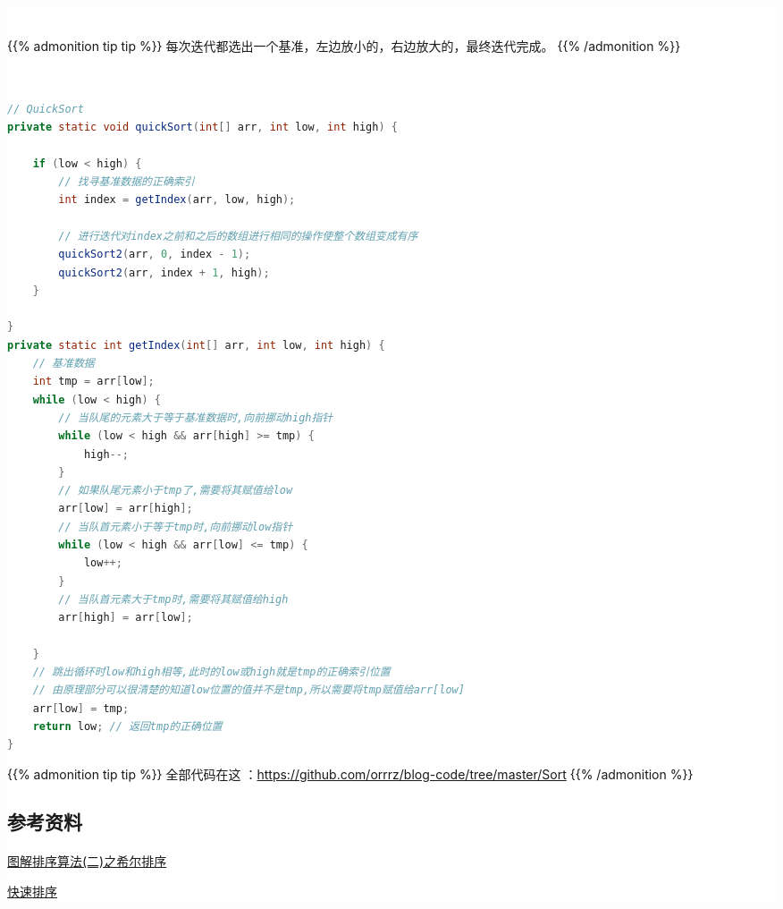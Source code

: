 <br>

{{% admonition tip tip %}}
每次迭代都选出一个基准，左边放小的，右边放大的，最终迭代完成。
{{% /admonition %}}

<br>

```java
// QuickSort
private static void quickSort(int[] arr, int low, int high) {

    if (low < high) {
        // 找寻基准数据的正确索引
        int index = getIndex(arr, low, high);

        // 进行迭代对index之前和之后的数组进行相同的操作使整个数组变成有序
        quickSort2(arr, 0, index - 1);
        quickSort2(arr, index + 1, high);
    }

}
private static int getIndex(int[] arr, int low, int high) {
    // 基准数据
    int tmp = arr[low];
    while (low < high) {
        // 当队尾的元素大于等于基准数据时,向前挪动high指针
        while (low < high && arr[high] >= tmp) {
            high--;
        }
        // 如果队尾元素小于tmp了,需要将其赋值给low
        arr[low] = arr[high];
        // 当队首元素小于等于tmp时,向前挪动low指针
        while (low < high && arr[low] <= tmp) {
            low++;
        }
        // 当队首元素大于tmp时,需要将其赋值给high
        arr[high] = arr[low];

    }
    // 跳出循环时low和high相等,此时的low或high就是tmp的正确索引位置
    // 由原理部分可以很清楚的知道low位置的值并不是tmp,所以需要将tmp赋值给arr[low]
    arr[low] = tmp;
    return low; // 返回tmp的正确位置
}
```



{{% admonition tip tip %}}
全部代码在这	：<https://github.com/orrrz/blog-code/tree/master/Sort>
{{% /admonition %}}	



## 参考资料

[图解排序算法(二)之希尔排序](https://www.cnblogs.com/chengxiao/p/6104371.html)

[快速排序](<https://blog.csdn.net/nrsc272420199/article/details/82587933>)